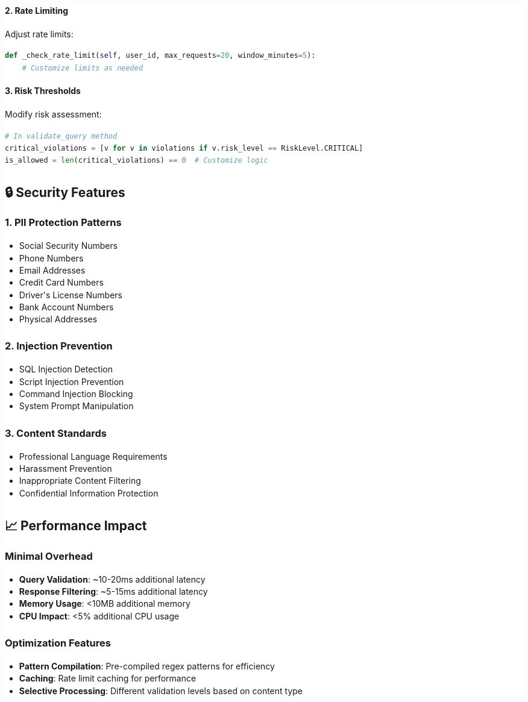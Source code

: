 #### 2. Rate Limiting
Adjust rate limits:
```python
def _check_rate_limit(self, user_id, max_requests=20, window_minutes=5):
    # Customize limits as needed
```

#### 3. Risk Thresholds
Modify risk assessment:
```python
# In validate_query method
critical_violations = [v for v in violations if v.risk_level == RiskLevel.CRITICAL]
is_allowed = len(critical_violations) == 0  # Customize logic
```

## 🔒 Security Features

### 1. PII Protection Patterns
- Social Security Numbers
- Phone Numbers
- Email Addresses
- Credit Card Numbers
- Driver's License Numbers
- Bank Account Numbers
- Physical Addresses

### 2. Injection Prevention
- SQL Injection Detection
- Script Injection Prevention
- Command Injection Blocking
- System Prompt Manipulation

### 3. Content Standards
- Professional Language Requirements
- Harassment Prevention
- Inappropriate Content Filtering
- Confidential Information Protection

## 📈 Performance Impact

### Minimal Overhead
- **Query Validation**: ~10-20ms additional latency
- **Response Filtering**: ~5-15ms additional latency
- **Memory Usage**: <10MB additional memory
- **CPU Impact**: <5% additional CPU usage

### Optimization Features
- **Pattern Compilation**: Pre-compiled regex patterns for efficiency
- **Caching**: Rate limit caching for performance
- **Selective Processing**: Different validation levels based on content type
